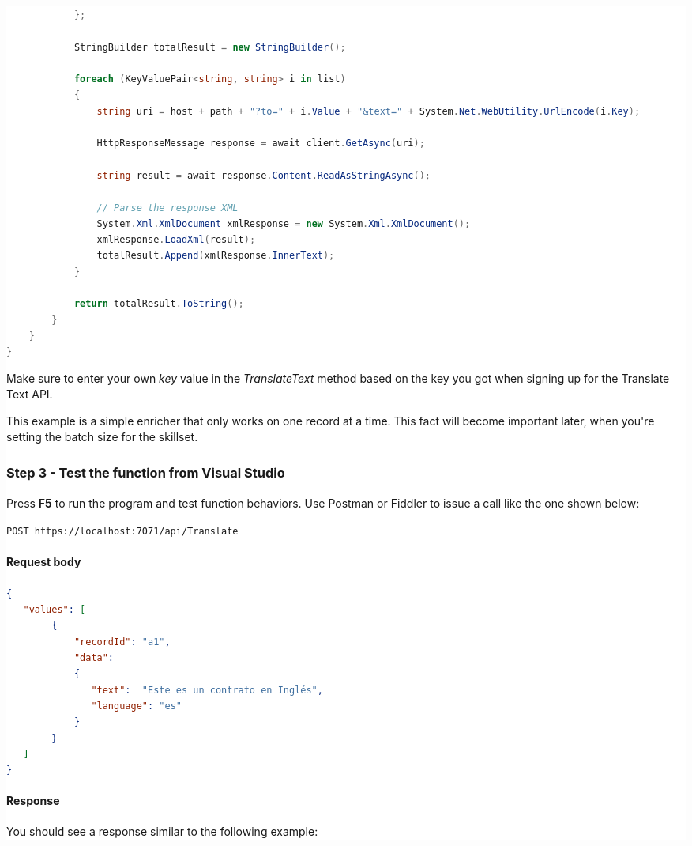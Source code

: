 ```csharp
            };

            StringBuilder totalResult = new StringBuilder();

            foreach (KeyValuePair<string, string> i in list)
            {
                string uri = host + path + "?to=" + i.Value + "&text=" + System.Net.WebUtility.UrlEncode(i.Key);

                HttpResponseMessage response = await client.GetAsync(uri);

                string result = await response.Content.ReadAsStringAsync();

                // Parse the response XML
                System.Xml.XmlDocument xmlResponse = new System.Xml.XmlDocument();
                xmlResponse.LoadXml(result);
                totalResult.Append(xmlResponse.InnerText); 
            }

            return totalResult.ToString();
        }
    }
}
```

Make sure to enter your own *key* value in the *TranslateText* method based on the key you got when signing up for the Translate Text API.

This example is a simple enricher that only works on one record at a time. This fact will become important later, when you're setting the batch size for the skillset.

### Step 3 - Test the function from Visual Studio

Press **F5** to run the program and test function behaviors. Use Postman or Fiddler to issue a call like the one shown below:

```http
POST https://localhost:7071/api/Translate
```
#### Request body
```json
{
   "values": [
        {
        	"recordId": "a1",
        	"data":
	        {
	           "text":  "Este es un contrato en Inglés",
	           "language": "es"
	        }
        }
   ]
}
```
#### Response
You should see a response similar to the following example:
